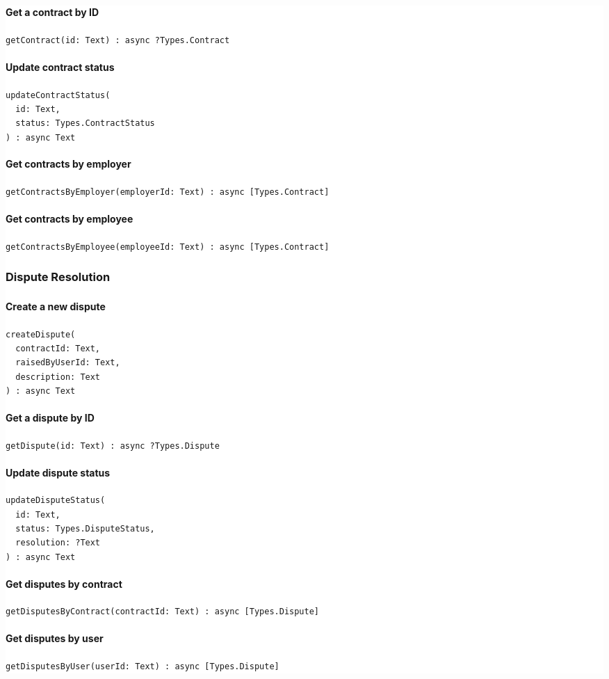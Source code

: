 #### Get a contract by ID
```motoko
getContract(id: Text) : async ?Types.Contract
```

#### Update contract status
```motoko
updateContractStatus(
  id: Text,
  status: Types.ContractStatus
) : async Text
```

#### Get contracts by employer
```motoko
getContractsByEmployer(employerId: Text) : async [Types.Contract]
```

#### Get contracts by employee
```motoko
getContractsByEmployee(employeeId: Text) : async [Types.Contract]
```

### Dispute Resolution

#### Create a new dispute
```motoko
createDispute(
  contractId: Text,
  raisedByUserId: Text,
  description: Text
) : async Text
```

#### Get a dispute by ID
```motoko
getDispute(id: Text) : async ?Types.Dispute
```

#### Update dispute status
```motoko
updateDisputeStatus(
  id: Text,
  status: Types.DisputeStatus,
  resolution: ?Text
) : async Text
```

#### Get disputes by contract
```motoko
getDisputesByContract(contractId: Text) : async [Types.Dispute]
```

#### Get disputes by user
```motoko
getDisputesByUser(userId: Text) : async [Types.Dispute]
```
